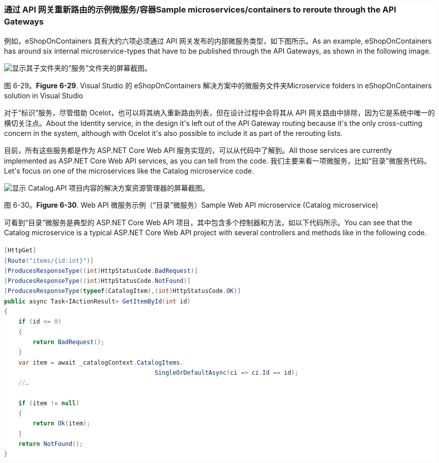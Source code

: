 ### <a name="sample-microservicescontainers-to-reroute-through-the-api-gateways"></a><span data-ttu-id="e9905-124">通过 API 网关重新路由的示例微服务/容器</span><span class="sxs-lookup"><span data-stu-id="e9905-124">Sample microservices/containers to reroute through the API Gateways</span></span>

<span data-ttu-id="e9905-125">例如，eShopOnContainers 具有大约六项必须通过 API 网关发布的内部微服务类型，如下图所示。</span><span class="sxs-lookup"><span data-stu-id="e9905-125">As an example, eShopOnContainers has around six internal microservice-types that have to be published through the API Gateways, as shown in the following image.</span></span>

![显示其子文件夹的“服务”文件夹的屏幕截图。](./media/implement-api-gateways-with-ocelot/eshoponcontainers-microservice-folders.png)

<span data-ttu-id="e9905-127">图 6-29。</span><span class="sxs-lookup"><span data-stu-id="e9905-127">**Figure 6-29**.</span></span> <span data-ttu-id="e9905-128">Visual Studio 的 eShopOnContainers 解决方案中的微服务文件夹</span><span class="sxs-lookup"><span data-stu-id="e9905-128">Microservice folders in eShopOnContainers solution in Visual Studio</span></span>

<span data-ttu-id="e9905-129">对于“标识”服务，尽管借助 Ocelot，也可以将其纳入重新路由列表，但在设计过程中会将其从 API 网关路由中排除，因为它是系统中唯一的横切关注点。</span><span class="sxs-lookup"><span data-stu-id="e9905-129">About the Identity service, in the design it's left out of the API Gateway routing because it's the only cross-cutting concern in the system, although with Ocelot it's also possible to include it as part of the rerouting lists.</span></span>

<span data-ttu-id="e9905-130">目前，所有这些服务都是作为 ASP.NET Core Web API 服务实现的，可以从代码中了解到。</span><span class="sxs-lookup"><span data-stu-id="e9905-130">All those services are currently implemented as ASP.NET Core Web API services, as you can tell from the code.</span></span> <span data-ttu-id="e9905-131">我们主要来看一项微服务，比如“目录”微服务代码。</span><span class="sxs-lookup"><span data-stu-id="e9905-131">Let's focus on one of the microservices like the Catalog microservice code.</span></span>

![显示 Catalog.API 项目内容的解决方案资源管理器的屏幕截图。](./media/implement-api-gateways-with-ocelot/catalog-api-microservice-folders.png)

<span data-ttu-id="e9905-133">图 6-30。</span><span class="sxs-lookup"><span data-stu-id="e9905-133">**Figure 6-30**.</span></span> <span data-ttu-id="e9905-134">Web API 微服务示例（“目录”微服务）</span><span class="sxs-lookup"><span data-stu-id="e9905-134">Sample Web API microservice (Catalog microservice)</span></span>

<span data-ttu-id="e9905-135">可看到“目录”微服务是典型的 ASP.NET Core Web API 项目，其中包含多个控制器和方法，如以下代码所示。</span><span class="sxs-lookup"><span data-stu-id="e9905-135">You can see that the Catalog microservice is a typical ASP.NET Core Web API project with several controllers and methods like in the following code.</span></span>

```csharp
[HttpGet]
[Route("items/{id:int}")]
[ProducesResponseType((int)HttpStatusCode.BadRequest)]
[ProducesResponseType((int)HttpStatusCode.NotFound)]
[ProducesResponseType(typeof(CatalogItem),(int)HttpStatusCode.OK)]
public async Task<IActionResult> GetItemById(int id)
{
    if (id <= 0)
    {
        return BadRequest();
    }
    var item = await _catalogContext.CatalogItems.
                                          SingleOrDefaultAsync(ci => ci.Id == id);
    //…

    if (item != null)
    {
        return Ok(item);
    }
    return NotFound();
}
```
